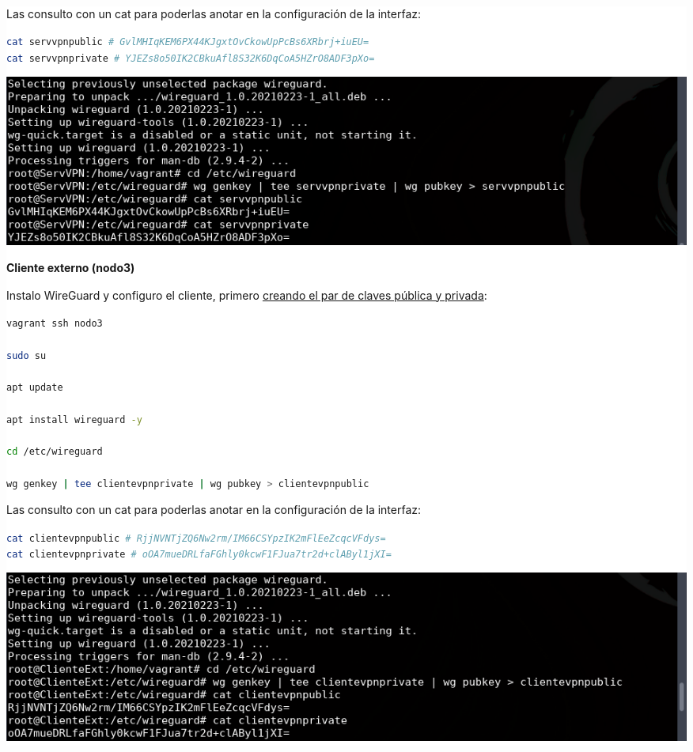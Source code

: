 Las consulto con un cat para poderlas anotar en la configuración de la interfaz:

```bash
cat servvpnpublic # GvlMHIqKEM6PX44KJgxtOvCkowUpPcBs6XRbrj+iuEU=
cat servvpnprivate # YJEZs8o50IK2CBkuAfl8S32K6DqCoA5HZrO8ADF3pXo=
```

![36](img/36.png)

**Cliente externo (nodo3)**

Instalo WireGuard y configuro el cliente, primero [creando el par de claves pública y privada](https://www.wireguard.com/quickstart/):

```bash
vagrant ssh nodo3

sudo su

apt update

apt install wireguard -y

cd /etc/wireguard

wg genkey | tee clientevpnprivate | wg pubkey > clientevpnpublic
```

Las consulto con un cat para poderlas anotar en la configuración de la interfaz:

```bash
cat clientevpnpublic # RjjNVNTjZQ6Nw2rm/IM66CSYpzIK2mFlEeZcqcVFdys=
cat clientevpnprivate # oOA7mueDRLfaFGhly0kcwF1FJua7tr2d+clAByl1jXI=
```

![37](img/37.png)

